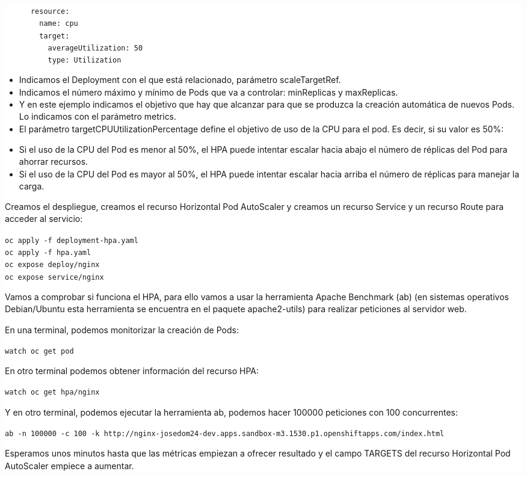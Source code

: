 ```
      resource:
        name: cpu
        target:
          averageUtilization: 50
          type: Utilization
```

* Indicamos el Deployment con el que está relacionado, parámetro scaleTargetRef.
* Indicamos el número máximo y mínimo de Pods que va a controlar: minReplicas y maxReplicas.
* Y en este ejemplo indicamos el objetivo que hay que alcanzar para que se produzca la creación automática de nuevos Pods. Lo indicamos con el parámetro metrics.
* El parámetro targetCPUUtilizationPercentage define el objetivo de uso de la CPU para el pod. Es decir, si su valor es 50%:
 - Si el uso de la CPU del Pod es menor al 50%, el HPA puede intentar escalar hacia abajo el número de réplicas del Pod para ahorrar recursos.
 - Si el uso de la CPU del Pod es mayor al 50%, el HPA puede intentar escalar hacia arriba el número de réplicas para manejar la carga.
  
Creamos el despliegue, creamos el recurso Horizontal Pod AutoScaler y creamos un recurso Service y un recurso Route para acceder al servicio:

```
oc apply -f deployment-hpa.yaml
oc apply -f hpa.yaml
oc expose deploy/nginx
oc expose service/nginx
```

Vamos a comprobar si funciona el HPA, para ello vamos a usar la herramienta Apache Benchmark (ab) (en sistemas operativos Debian/Ubuntu esta herramienta se encuentra en el paquete apache2-utils) para realizar peticiones al servidor web.

En una terminal, podemos monitorizar la creación de Pods:

```
watch oc get pod
```

En otro terminal podemos obtener información del recurso HPA:

```
watch oc get hpa/nginx
```

Y en otro terminal, podemos ejecutar la herramienta ab, podemos hacer 100000 peticiones con 100 concurrentes:

```
ab -n 100000 -c 100 -k http://nginx-josedom24-dev.apps.sandbox-m3.1530.p1.openshiftapps.com/index.html
```

Esperamos unos minutos hasta que las métricas empiezan a ofrecer resultado y el campo TARGETS del recurso Horizontal Pod AutoScaler empiece a aumentar.




























